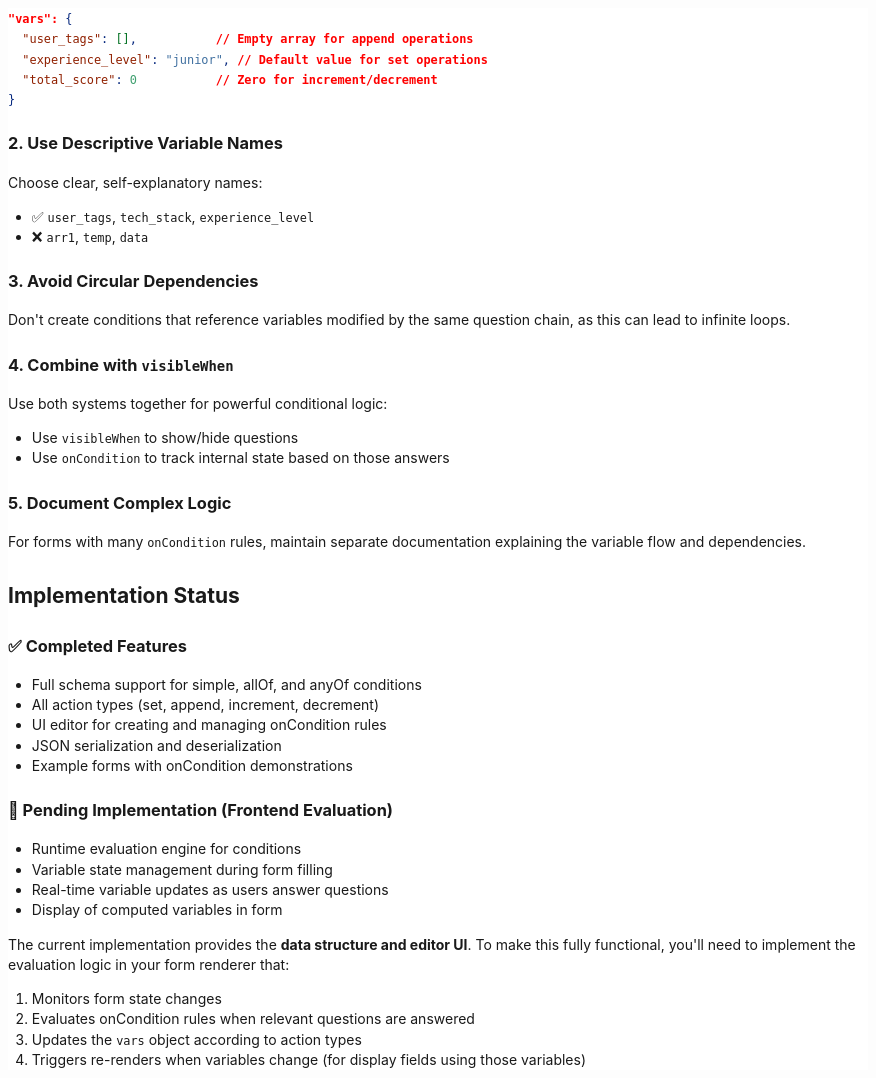 ```json
"vars": {
  "user_tags": [],           // Empty array for append operations
  "experience_level": "junior", // Default value for set operations
  "total_score": 0           // Zero for increment/decrement
}
```

### 2. Use Descriptive Variable Names

Choose clear, self-explanatory names:
- ✅ `user_tags`, `tech_stack`, `experience_level`
- ❌ `arr1`, `temp`, `data`

### 3. Avoid Circular Dependencies

Don't create conditions that reference variables modified by the same question chain, as this can lead to infinite loops.

### 4. Combine with `visibleWhen`

Use both systems together for powerful conditional logic:
- Use `visibleWhen` to show/hide questions
- Use `onCondition` to track internal state based on those answers

### 5. Document Complex Logic

For forms with many `onCondition` rules, maintain separate documentation explaining the variable flow and dependencies.

## Implementation Status

### ✅ Completed Features
- Full schema support for simple, allOf, and anyOf conditions
- All action types (set, append, increment, decrement)
- UI editor for creating and managing onCondition rules
- JSON serialization and deserialization
- Example forms with onCondition demonstrations

### 🚧 Pending Implementation (Frontend Evaluation)
- Runtime evaluation engine for conditions
- Variable state management during form filling
- Real-time variable updates as users answer questions
- Display of computed variables in form

The current implementation provides the **data structure and editor UI**. To make this fully functional, you'll need to implement the evaluation logic in your form renderer that:
1. Monitors form state changes
2. Evaluates onCondition rules when relevant questions are answered
3. Updates the `vars` object according to action types
4. Triggers re-renders when variables change (for display fields using those variables)
